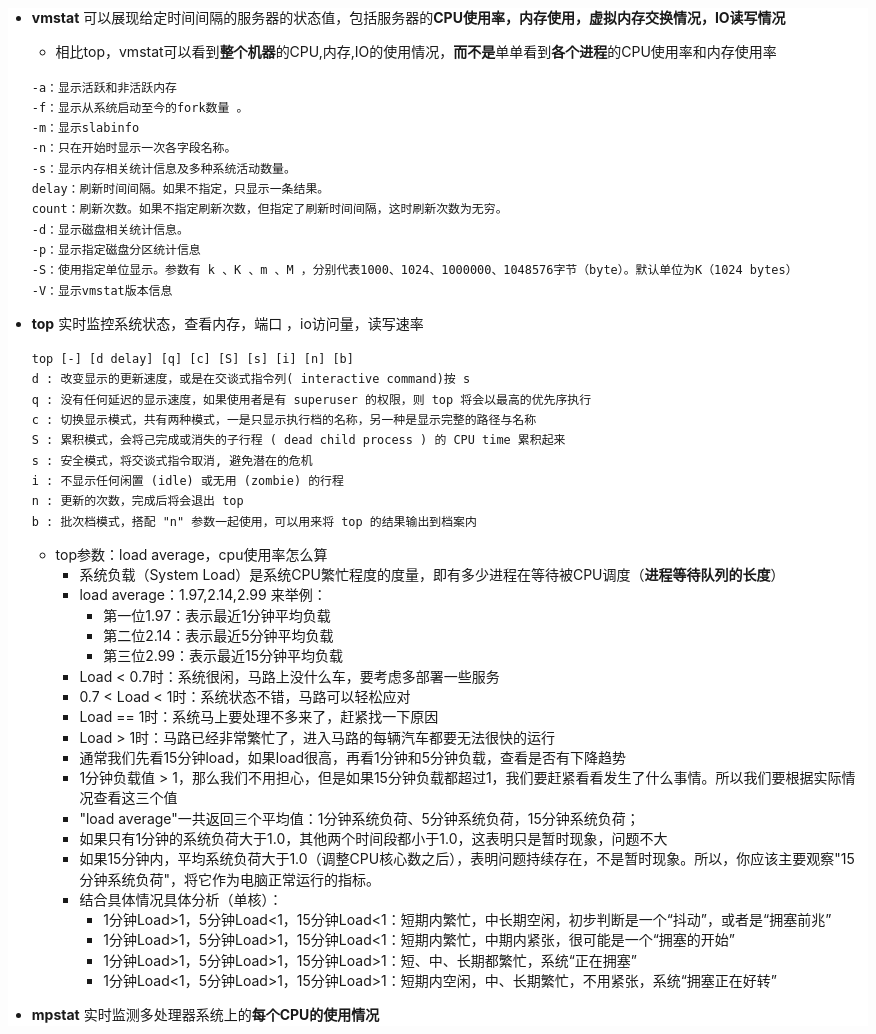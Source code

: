 * **vmstat**  可以展现给定时间间隔的服务器的状态值，包括服务器的**CPU使用率，内存使用，虚拟内存交换情况，IO读写情况**

  * 相比top，vmstat可以看到**整个机器**的CPU,内存,IO的使用情况，**而不是**单单看到**各个进程**的CPU使用率和内存使用率

  ```shell
  -a：显示活跃和非活跃内存
  -f：显示从系统启动至今的fork数量 。
  -m：显示slabinfo
  -n：只在开始时显示一次各字段名称。
  -s：显示内存相关统计信息及多种系统活动数量。
  delay：刷新时间间隔。如果不指定，只显示一条结果。
  count：刷新次数。如果不指定刷新次数，但指定了刷新时间间隔，这时刷新次数为无穷。
  -d：显示磁盘相关统计信息。
  -p：显示指定磁盘分区统计信息
  -S：使用指定单位显示。参数有 k 、K 、m 、M ，分别代表1000、1024、1000000、1048576字节（byte）。默认单位为K（1024 bytes）
  -V：显示vmstat版本信息
  ```

* **top** 实时监控系统状态，查看内存，端口 ，io访问量，读写速率

  ```shell
  top [-] [d delay] [q] [c] [S] [s] [i] [n] [b]
  d : 改变显示的更新速度，或是在交谈式指令列( interactive command)按 s
  q : 没有任何延迟的显示速度，如果使用者是有 superuser 的权限，则 top 将会以最高的优先序执行
  c : 切换显示模式，共有两种模式，一是只显示执行档的名称，另一种是显示完整的路径与名称
  S : 累积模式，会将己完成或消失的子行程 ( dead child process ) 的 CPU time 累积起来
  s : 安全模式，将交谈式指令取消, 避免潜在的危机
  i : 不显示任何闲置 (idle) 或无用 (zombie) 的行程
  n : 更新的次数，完成后将会退出 top
  b : 批次档模式，搭配 "n" 参数一起使用，可以用来将 top 的结果输出到档案内
  ```

  * top参数：load average，cpu使用率怎么算
    * 系统负载（System Load）是系统CPU繁忙程度的度量，即有多少进程在等待被CPU调度（**进程等待队列的长度**）
    * load average：1.97,2.14,2.99 来举例：
      - 第一位1.97：表示最近1分钟平均负载
      - 第二位2.14：表示最近5分钟平均负载
      - 第三位2.99：表示最近15分钟平均负载
    * Load < 0.7时：系统很闲，马路上没什么车，要考虑多部署一些服务
    * 0.7 < Load < 1时：系统状态不错，马路可以轻松应对
    * Load == 1时：系统马上要处理不多来了，赶紧找一下原因
    * Load > 1时：马路已经非常繁忙了，进入马路的每辆汽车都要无法很快的运行
    * 通常我们先看15分钟load，如果load很高，再看1分钟和5分钟负载，查看是否有下降趋势
    * 1分钟负载值 > 1，那么我们不用担心，但是如果15分钟负载都超过1，我们要赶紧看看发生了什么事情。所以我们要根据实际情况查看这三个值
    * "load average"一共返回三个平均值：1分钟系统负荷、5分钟系统负荷，15分钟系统负荷；
    * 如果只有1分钟的系统负荷大于1.0，其他两个时间段都小于1.0，这表明只是暂时现象，问题不大
    * 如果15分钟内，平均系统负荷大于1.0（调整CPU核心数之后），表明问题持续存在，不是暂时现象。所以，你应该主要观察"15分钟系统负荷"，将它作为电脑正常运行的指标。
    * 结合具体情况具体分析（单核）：
      - 1分钟Load>1，5分钟Load<1，15分钟Load<1：短期内繁忙，中长期空闲，初步判断是一个“抖动”，或者是“拥塞前兆”
      - 1分钟Load>1，5分钟Load>1，15分钟Load<1：短期内繁忙，中期内紧张，很可能是一个“拥塞的开始”
      - 1分钟Load>1，5分钟Load>1，15分钟Load>1：短、中、长期都繁忙，系统“正在拥塞”
      - 1分钟Load<1，5分钟Load>1，15分钟Load>1：短期内空闲，中、长期繁忙，不用紧张，系统“拥塞正在好转”

* **mpstat** 实时监测多处理器系统上的**每个CPU的使用情况**

